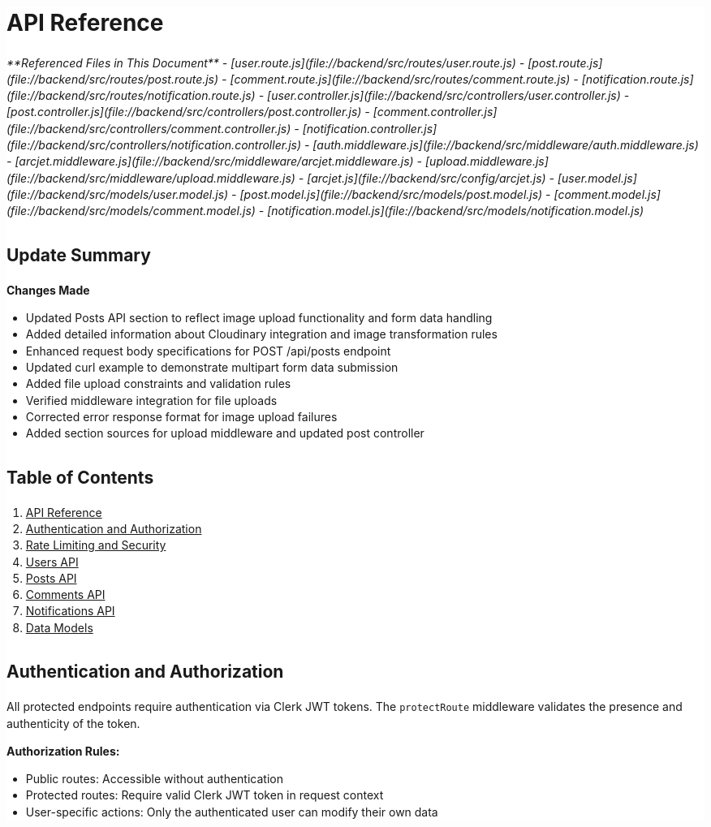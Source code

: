 # API Reference

<cite>
**Referenced Files in This Document**   
- [user.route.js](file://backend/src/routes/user.route.js)
- [post.route.js](file://backend/src/routes/post.route.js)
- [comment.route.js](file://backend/src/routes/comment.route.js)
- [notification.route.js](file://backend/src/routes/notification.route.js)
- [user.controller.js](file://backend/src/controllers/user.controller.js)
- [post.controller.js](file://backend/src/controllers/post.controller.js)
- [comment.controller.js](file://backend/src/controllers/comment.controller.js)
- [notification.controller.js](file://backend/src/controllers/notification.controller.js)
- [auth.middleware.js](file://backend/src/middleware/auth.middleware.js)
- [arcjet.middleware.js](file://backend/src/middleware/arcjet.middleware.js)
- [upload.middleware.js](file://backend/src/middleware/upload.middleware.js)
- [arcjet.js](file://backend/src/config/arcjet.js)
- [user.model.js](file://backend/src/models/user.model.js)
- [post.model.js](file://backend/src/models/post.model.js)
- [comment.model.js](file://backend/src/models/comment.model.js)
- [notification.model.js](file://backend/src/models/notification.model.js)
</cite>

## Update Summary
**Changes Made**   
- Updated Posts API section to reflect image upload functionality and form data handling
- Added detailed information about Cloudinary integration and image transformation rules
- Enhanced request body specifications for POST /api/posts endpoint
- Updated curl example to demonstrate multipart form data submission
- Added file upload constraints and validation rules
- Verified middleware integration for file uploads
- Corrected error response format for image upload failures
- Added section sources for upload middleware and updated post controller

## Table of Contents
1. [API Reference](#api-reference)
2. [Authentication and Authorization](#authentication-and-authorization)
3. [Rate Limiting and Security](#rate-limiting-and-security)
4. [Users API](#users-api)
5. [Posts API](#posts-api)
6. [Comments API](#comments-api)
7. [Notifications API](#notifications-api)
8. [Data Models](#data-models)

## Authentication and Authorization

All protected endpoints require authentication via Clerk JWT tokens. The `protectRoute` middleware validates the presence and authenticity of the token.

**Authorization Rules:**
- Public routes: Accessible without authentication
- Protected routes: Require valid Clerk JWT token in request context
- User-specific actions: Only the authenticated user can modify their own data
